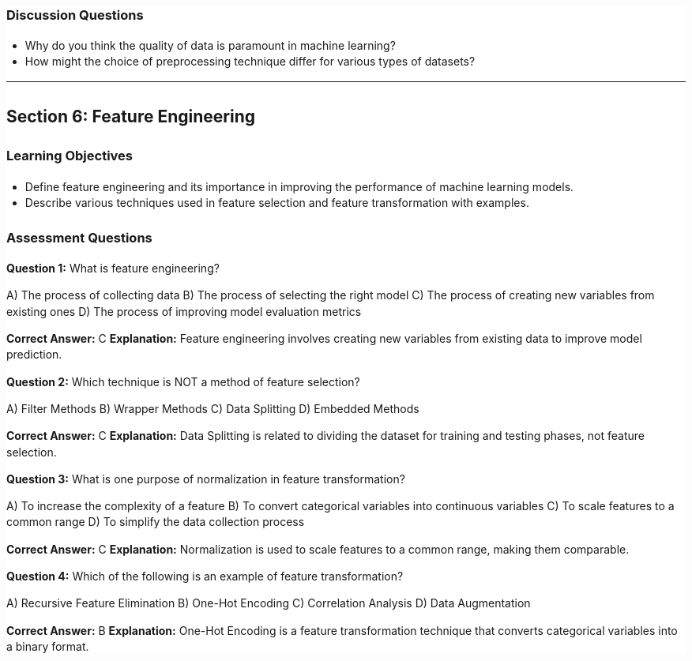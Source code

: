 ### Discussion Questions
- Why do you think the quality of data is paramount in machine learning?
- How might the choice of preprocessing technique differ for various types of datasets?

---

## Section 6: Feature Engineering

### Learning Objectives
- Define feature engineering and its importance in improving the performance of machine learning models.
- Describe various techniques used in feature selection and feature transformation with examples.

### Assessment Questions

**Question 1:** What is feature engineering?

  A) The process of collecting data
  B) The process of selecting the right model
  C) The process of creating new variables from existing ones
  D) The process of improving model evaluation metrics

**Correct Answer:** C
**Explanation:** Feature engineering involves creating new variables from existing data to improve model prediction.

**Question 2:** Which technique is NOT a method of feature selection?

  A) Filter Methods
  B) Wrapper Methods
  C) Data Splitting
  D) Embedded Methods

**Correct Answer:** C
**Explanation:** Data Splitting is related to dividing the dataset for training and testing phases, not feature selection.

**Question 3:** What is one purpose of normalization in feature transformation?

  A) To increase the complexity of a feature
  B) To convert categorical variables into continuous variables
  C) To scale features to a common range
  D) To simplify the data collection process

**Correct Answer:** C
**Explanation:** Normalization is used to scale features to a common range, making them comparable.

**Question 4:** Which of the following is an example of feature transformation?

  A) Recursive Feature Elimination
  B) One-Hot Encoding
  C) Correlation Analysis
  D) Data Augmentation

**Correct Answer:** B
**Explanation:** One-Hot Encoding is a feature transformation technique that converts categorical variables into a binary format.
